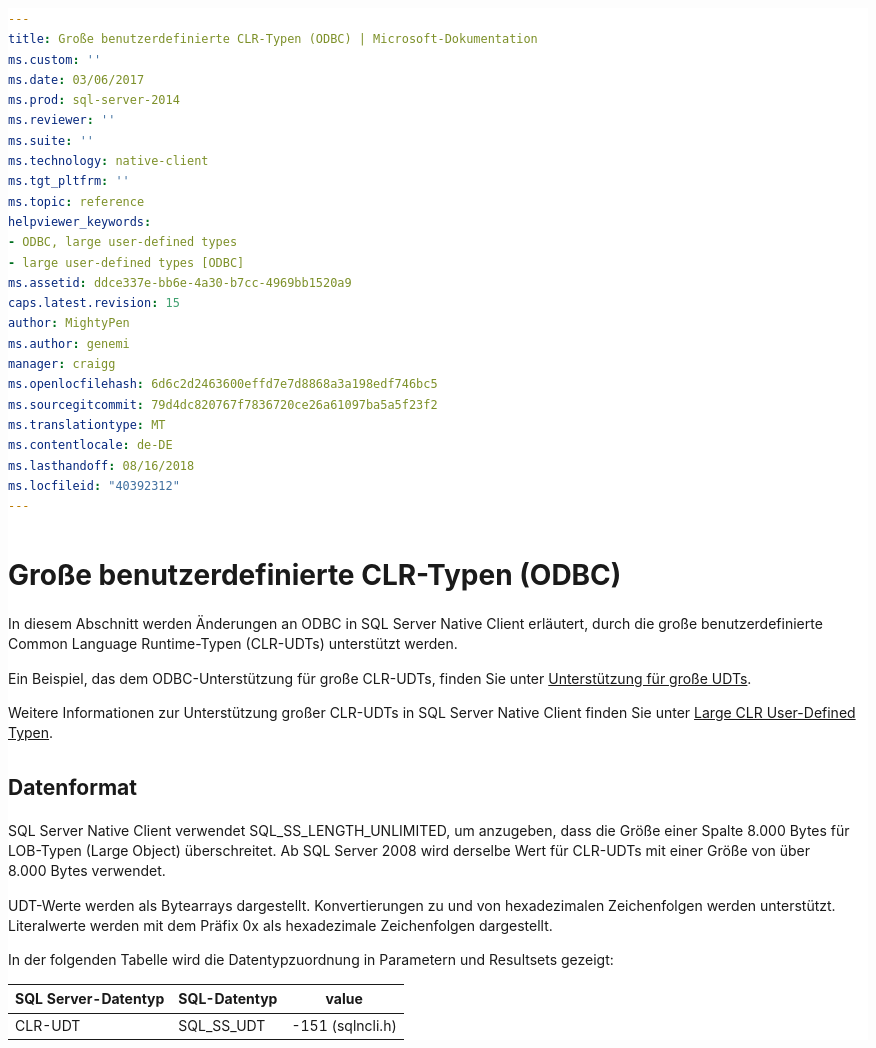 ```yaml
---
title: Große benutzerdefinierte CLR-Typen (ODBC) | Microsoft-Dokumentation
ms.custom: ''
ms.date: 03/06/2017
ms.prod: sql-server-2014
ms.reviewer: ''
ms.suite: ''
ms.technology: native-client
ms.tgt_pltfrm: ''
ms.topic: reference
helpviewer_keywords:
- ODBC, large user-defined types
- large user-defined types [ODBC]
ms.assetid: ddce337e-bb6e-4a30-b7cc-4969bb1520a9
caps.latest.revision: 15
author: MightyPen
ms.author: genemi
manager: craigg
ms.openlocfilehash: 6d6c2d2463600effd7e7d8868a3a198edf746bc5
ms.sourcegitcommit: 79d4dc820767f7836720ce26a61097ba5a5f23f2
ms.translationtype: MT
ms.contentlocale: de-DE
ms.lasthandoff: 08/16/2018
ms.locfileid: "40392312"
---
```

# <a name="large-clr-user-defined-types-odbc"></a>Große benutzerdefinierte CLR-Typen (ODBC)
  In diesem Abschnitt werden Änderungen an ODBC in SQL Server Native Client erläutert, durch die große benutzerdefinierte Common Language Runtime-Typen (CLR-UDTs) unterstützt werden.  
  
 Ein Beispiel, das dem ODBC-Unterstützung für große CLR-UDTs, finden Sie unter [Unterstützung für große UDTs](../../native-client-odbc-how-to/support-for-large-udts.md).  
  
 Weitere Informationen zur Unterstützung großer CLR-UDTs in SQL Server Native Client finden Sie unter [Large CLR User-Defined Typen](../../clr-integration-database-objects-user-defined-types/clr-user-defined-types.md).  
  
## <a name="data-format"></a>Datenformat  
 SQL Server Native Client verwendet SQL_SS_LENGTH_UNLIMITED, um anzugeben, dass die Größe einer Spalte 8.000 Bytes für LOB-Typen (Large Object) überschreitet. Ab SQL Server 2008 wird derselbe Wert für CLR-UDTs mit einer Größe von über 8.000 Bytes verwendet.  
  
 UDT-Werte werden als Bytearrays dargestellt. Konvertierungen zu und von hexadezimalen Zeichenfolgen werden unterstützt. Literalwerte werden mit dem Präfix 0x als hexadezimale Zeichenfolgen dargestellt.  
  
 In der folgenden Tabelle wird die Datentypzuordnung in Parametern und Resultsets gezeigt:  
  
|SQL Server-Datentyp|SQL-Datentyp|value|  
|--------------------------|-------------------|-----------|  
|CLR-UDT|SQL_SS_UDT|-151 (sqlncli.h)|  
  
